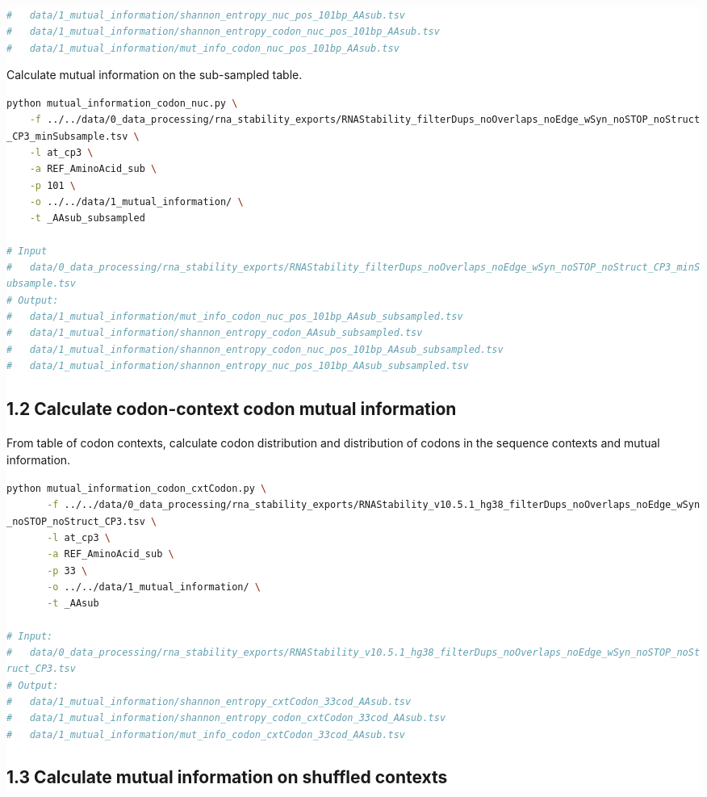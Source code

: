 ```bash
#   data/1_mutual_information/shannon_entropy_nuc_pos_101bp_AAsub.tsv
#   data/1_mutual_information/shannon_entropy_codon_nuc_pos_101bp_AAsub.tsv
#   data/1_mutual_information/mut_info_codon_nuc_pos_101bp_AAsub.tsv
```

Calculate mutual information on the sub-sampled table.

```bash
python mutual_information_codon_nuc.py \
    -f ../../data/0_data_processing/rna_stability_exports/RNAStability_filterDups_noOverlaps_noEdge_wSyn_noSTOP_noStruct_CP3_minSubsample.tsv \
    -l at_cp3 \
    -a REF_AminoAcid_sub \
    -p 101 \
    -o ../../data/1_mutual_information/ \
    -t _AAsub_subsampled

# Input
#   data/0_data_processing/rna_stability_exports/RNAStability_filterDups_noOverlaps_noEdge_wSyn_noSTOP_noStruct_CP3_minSubsample.tsv
# Output:
#   data/1_mutual_information/mut_info_codon_nuc_pos_101bp_AAsub_subsampled.tsv
#   data/1_mutual_information/shannon_entropy_codon_AAsub_subsampled.tsv
#   data/1_mutual_information/shannon_entropy_codon_nuc_pos_101bp_AAsub_subsampled.tsv
#   data/1_mutual_information/shannon_entropy_nuc_pos_101bp_AAsub_subsampled.tsv
```

## 1.2 Calculate codon-context codon mutual information

From table of codon contexts, calculate codon distribution and distribution of codons in the sequence contexts and mutual information.

```bash
python mutual_information_codon_cxtCodon.py \
       -f ../../data/0_data_processing/rna_stability_exports/RNAStability_v10.5.1_hg38_filterDups_noOverlaps_noEdge_wSyn_noSTOP_noStruct_CP3.tsv \
       -l at_cp3 \
       -a REF_AminoAcid_sub \
       -p 33 \
       -o ../../data/1_mutual_information/ \
       -t _AAsub

# Input:
#   data/0_data_processing/rna_stability_exports/RNAStability_v10.5.1_hg38_filterDups_noOverlaps_noEdge_wSyn_noSTOP_noStruct_CP3.tsv
# Output:
#   data/1_mutual_information/shannon_entropy_cxtCodon_33cod_AAsub.tsv
#   data/1_mutual_information/shannon_entropy_codon_cxtCodon_33cod_AAsub.tsv
#   data/1_mutual_information/mut_info_codon_cxtCodon_33cod_AAsub.tsv
```

## 1.3 Calculate mutual information on shuffled contexts
